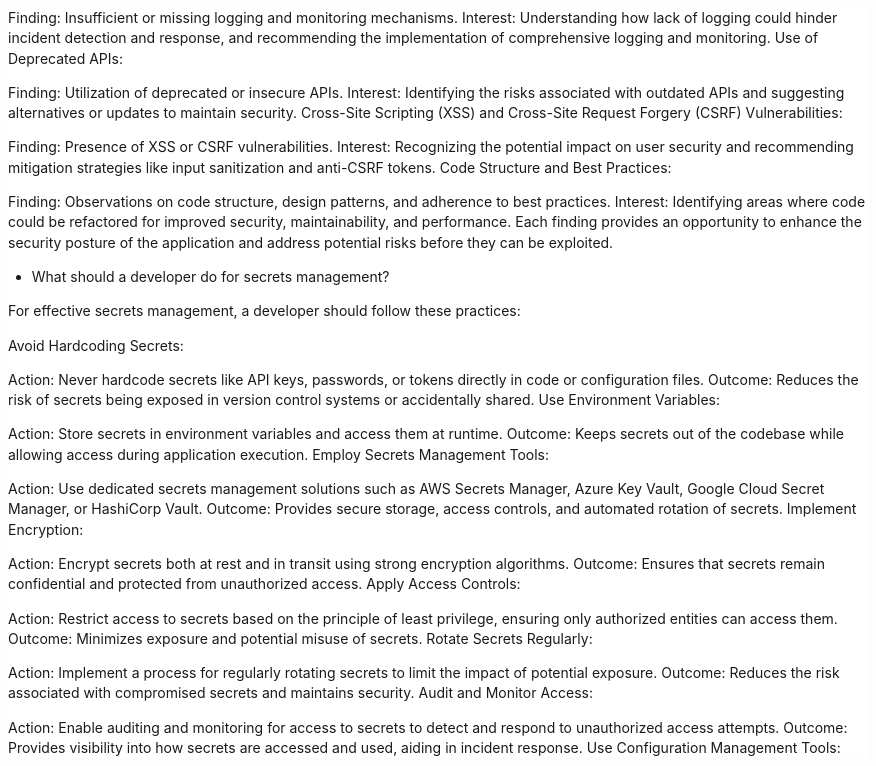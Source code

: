 Finding: Insufficient or missing logging and monitoring mechanisms.
Interest: Understanding how lack of logging could hinder incident detection and response, and recommending the implementation of comprehensive logging and monitoring.
Use of Deprecated APIs:

Finding: Utilization of deprecated or insecure APIs.
Interest: Identifying the risks associated with outdated APIs and suggesting alternatives or updates to maintain security.
Cross-Site Scripting (XSS) and Cross-Site Request Forgery (CSRF) Vulnerabilities:

Finding: Presence of XSS or CSRF vulnerabilities.
Interest: Recognizing the potential impact on user security and recommending mitigation strategies like input sanitization and anti-CSRF tokens.
Code Structure and Best Practices:

Finding: Observations on code structure, design patterns, and adherence to best practices.
Interest: Identifying areas where code could be refactored for improved security, maintainability, and performance.
Each finding provides an opportunity to enhance the security posture of the application and address potential risks before they can be exploited.

- What should a developer do for secrets management?

For effective secrets management, a developer should follow these practices:

Avoid Hardcoding Secrets:

Action: Never hardcode secrets like API keys, passwords, or tokens directly in code or configuration files.
Outcome: Reduces the risk of secrets being exposed in version control systems or accidentally shared.
Use Environment Variables:

Action: Store secrets in environment variables and access them at runtime.
Outcome: Keeps secrets out of the codebase while allowing access during application execution.
Employ Secrets Management Tools:

Action: Use dedicated secrets management solutions such as AWS Secrets Manager, Azure Key Vault, Google Cloud Secret Manager, or HashiCorp Vault.
Outcome: Provides secure storage, access controls, and automated rotation of secrets.
Implement Encryption:

Action: Encrypt secrets both at rest and in transit using strong encryption algorithms.
Outcome: Ensures that secrets remain confidential and protected from unauthorized access.
Apply Access Controls:

Action: Restrict access to secrets based on the principle of least privilege, ensuring only authorized entities can access them.
Outcome: Minimizes exposure and potential misuse of secrets.
Rotate Secrets Regularly:

Action: Implement a process for regularly rotating secrets to limit the impact of potential exposure.
Outcome: Reduces the risk associated with compromised secrets and maintains security.
Audit and Monitor Access:

Action: Enable auditing and monitoring for access to secrets to detect and respond to unauthorized access attempts.
Outcome: Provides visibility into how secrets are accessed and used, aiding in incident response.
Use Configuration Management Tools:
